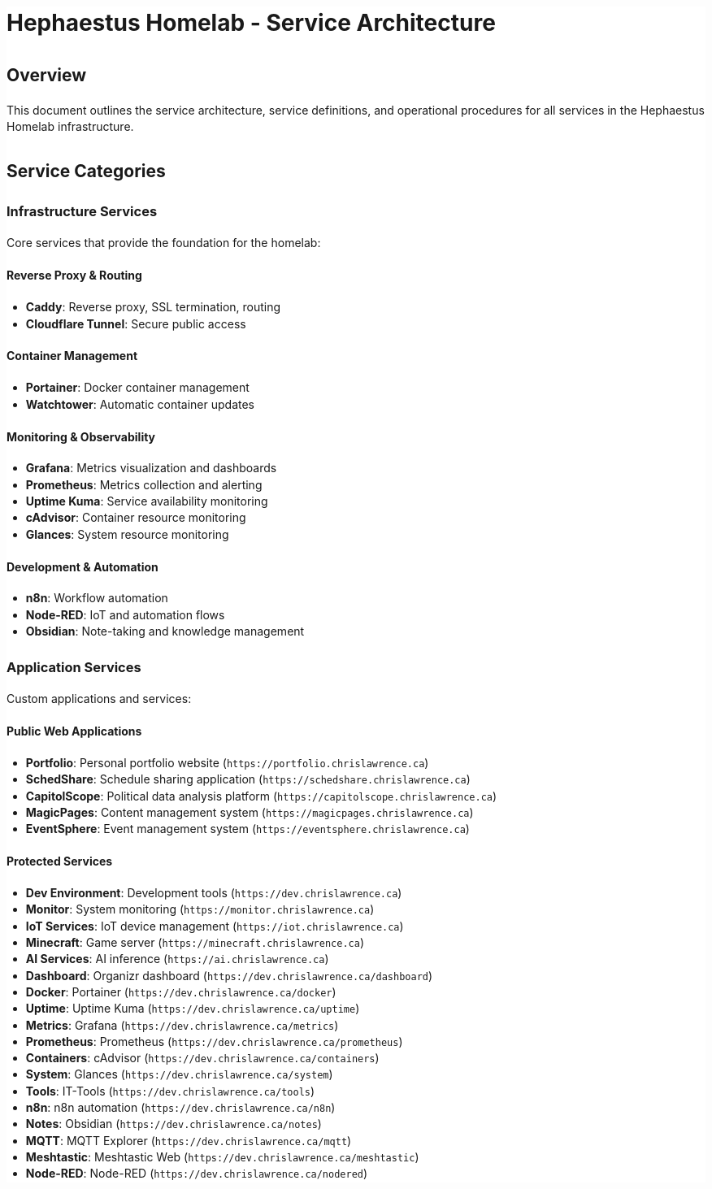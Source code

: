 # Hephaestus Homelab - Service Architecture

## Overview

This document outlines the service architecture, service definitions, and operational procedures for all services in the Hephaestus Homelab infrastructure.

## Service Categories

### Infrastructure Services
Core services that provide the foundation for the homelab:

#### Reverse Proxy & Routing
- **Caddy**: Reverse proxy, SSL termination, routing
- **Cloudflare Tunnel**: Secure public access

#### Container Management
- **Portainer**: Docker container management
- **Watchtower**: Automatic container updates

#### Monitoring & Observability
- **Grafana**: Metrics visualization and dashboards
- **Prometheus**: Metrics collection and alerting
- **Uptime Kuma**: Service availability monitoring
- **cAdvisor**: Container resource monitoring
- **Glances**: System resource monitoring

#### Development & Automation
- **n8n**: Workflow automation
- **Node-RED**: IoT and automation flows
- **Obsidian**: Note-taking and knowledge management

### Application Services
Custom applications and services:

#### Public Web Applications
- **Portfolio**: Personal portfolio website (`https://portfolio.chrislawrence.ca`)
- **SchedShare**: Schedule sharing application (`https://schedshare.chrislawrence.ca`)
- **CapitolScope**: Political data analysis platform (`https://capitolscope.chrislawrence.ca`)
- **MagicPages**: Content management system (`https://magicpages.chrislawrence.ca`)
- **EventSphere**: Event management system (`https://eventsphere.chrislawrence.ca`)

#### Protected Services
- **Dev Environment**: Development tools (`https://dev.chrislawrence.ca`)
- **Monitor**: System monitoring (`https://monitor.chrislawrence.ca`)
- **IoT Services**: IoT device management (`https://iot.chrislawrence.ca`)
- **Minecraft**: Game server (`https://minecraft.chrislawrence.ca`)
- **AI Services**: AI inference (`https://ai.chrislawrence.ca`)
- **Dashboard**: Organizr dashboard (`https://dev.chrislawrence.ca/dashboard`)
- **Docker**: Portainer (`https://dev.chrislawrence.ca/docker`)
- **Uptime**: Uptime Kuma (`https://dev.chrislawrence.ca/uptime`)
- **Metrics**: Grafana (`https://dev.chrislawrence.ca/metrics`)
- **Prometheus**: Prometheus (`https://dev.chrislawrence.ca/prometheus`)
- **Containers**: cAdvisor (`https://dev.chrislawrence.ca/containers`)
- **System**: Glances (`https://dev.chrislawrence.ca/system`)
- **Tools**: IT-Tools (`https://dev.chrislawrence.ca/tools`)
- **n8n**: n8n automation (`https://dev.chrislawrence.ca/n8n`)
- **Notes**: Obsidian (`https://dev.chrislawrence.ca/notes`)
- **MQTT**: MQTT Explorer (`https://dev.chrislawrence.ca/mqtt`)
- **Meshtastic**: Meshtastic Web (`https://dev.chrislawrence.ca/meshtastic`)
- **Node-RED**: Node-RED (`https://dev.chrislawrence.ca/nodered`)